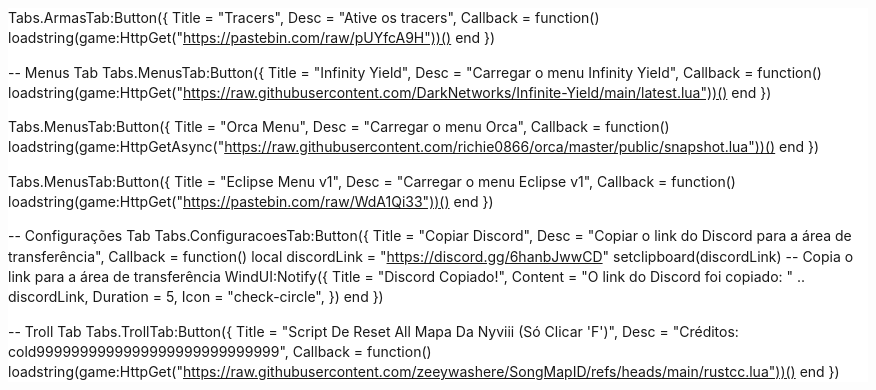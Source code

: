 Tabs.ArmasTab:Button({
    Title = "Tracers",
    Desc = "Ative os tracers",
    Callback = function()
        loadstring(game:HttpGet("https://pastebin.com/raw/pUYfcA9H"))()
    end
})

-- Menus Tab
Tabs.MenusTab:Button({
    Title = "Infinity Yield",
    Desc = "Carregar o menu Infinity Yield",
    Callback = function()
        loadstring(game:HttpGet("https://raw.githubusercontent.com/DarkNetworks/Infinite-Yield/main/latest.lua"))()
    end
})

Tabs.MenusTab:Button({
    Title = "Orca Menu",
    Desc = "Carregar o menu Orca",
    Callback = function()
        loadstring(game:HttpGetAsync("https://raw.githubusercontent.com/richie0866/orca/master/public/snapshot.lua"))()
    end
})

Tabs.MenusTab:Button({
    Title = "Eclipse Menu v1",
    Desc = "Carregar o menu Eclipse v1",
    Callback = function()
        loadstring(game:HttpGet("https://pastebin.com/raw/WdA1Qi33"))()
    end
})

-- Configurações Tab
Tabs.ConfiguracoesTab:Button({
    Title = "Copiar Discord",
    Desc = "Copiar o link do Discord para a área de transferência",
    Callback = function()
        local discordLink = "https://discord.gg/6hanbJwwCD"
        setclipboard(discordLink) -- Copia o link para a área de transferência
        WindUI:Notify({
            Title = "Discord Copiado!",
            Content = "O link do Discord foi copiado: " .. discordLink,
            Duration = 5,
            Icon = "check-circle",
        })
    end
})

-- Troll Tab
Tabs.TrollTab:Button({
    Title = "Script De Reset All Mapa Da Nyviii (Só Clicar 'F')",
    Desc = "Créditos: cold9999999999999999999999999999",
    Callback = function()
        loadstring(game:HttpGet("https://raw.githubusercontent.com/zeeywashere/SongMapID/refs/heads/main/rustcc.lua"))()
    end
})

